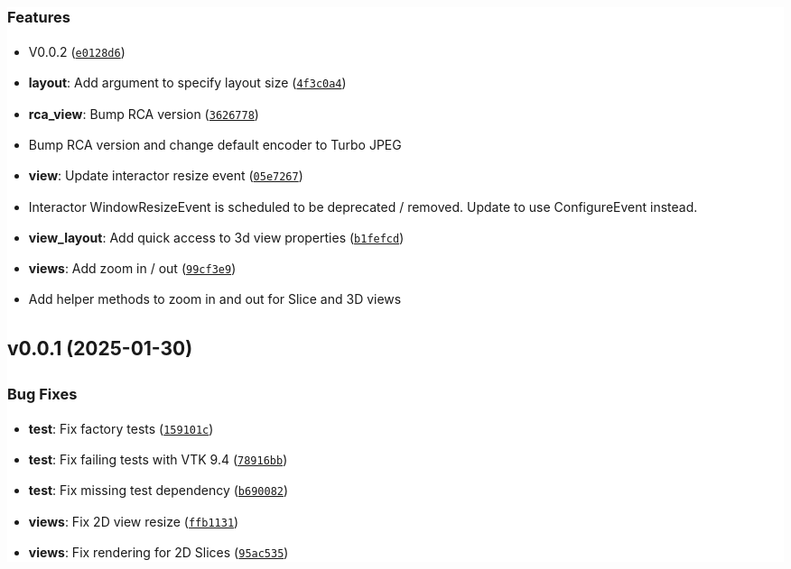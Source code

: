 ### Features

- V0.0.2
  ([`e0128d6`](https://github.com/KitwareMedical/trame-slicer/commit/e0128d6eebde256bd4c510be1f4d8b1170431ff0))

- **layout**: Add argument to specify layout size
  ([`4f3c0a4`](https://github.com/KitwareMedical/trame-slicer/commit/4f3c0a4f499f8e58ea3168ad1ce5afe7fb0c329d))

- **rca_view**: Bump RCA version
  ([`3626778`](https://github.com/KitwareMedical/trame-slicer/commit/3626778b06a9d09fe372218239ca92c80105631a))

* Bump RCA version and change default encoder to Turbo JPEG

- **view**: Update interactor resize event
  ([`05e7267`](https://github.com/KitwareMedical/trame-slicer/commit/05e7267a2eea3a953fa5fdc45b401401e898f4e2))

* Interactor WindowResizeEvent is scheduled to be deprecated / removed. Update to use ConfigureEvent
  instead.

- **view_layout**: Add quick access to 3d view properties
  ([`b1fefcd`](https://github.com/KitwareMedical/trame-slicer/commit/b1fefcdad50c05506b670451a695b66b9856a77a))

- **views**: Add zoom in / out
  ([`99cf3e9`](https://github.com/KitwareMedical/trame-slicer/commit/99cf3e94724bedee7d8c229620910b038806a2ee))

* Add helper methods to zoom in and out for Slice and 3D views


## v0.0.1 (2025-01-30)

### Bug Fixes

- **test**: Fix factory tests
  ([`159101c`](https://github.com/KitwareMedical/trame-slicer/commit/159101c330c43de9eafdc1cec01dd0c12b98ee82))

- **test**: Fix failing tests with VTK 9.4
  ([`78916bb`](https://github.com/KitwareMedical/trame-slicer/commit/78916bb596651a4a772f5fe8fa0e9dd5c4e8ee9c))

- **test**: Fix missing test dependency
  ([`b690082`](https://github.com/KitwareMedical/trame-slicer/commit/b6900827f1e9aa06959f619c085c85b3acd9ce9b))

- **views**: Fix 2D view resize
  ([`ffb1131`](https://github.com/KitwareMedical/trame-slicer/commit/ffb1131f025cc625a02a9d56fda5a22be6713793))

- **views**: Fix rendering for 2D Slices
  ([`95ac535`](https://github.com/KitwareMedical/trame-slicer/commit/95ac5350c92947a4b95acc6f367956efbf3a31df))
